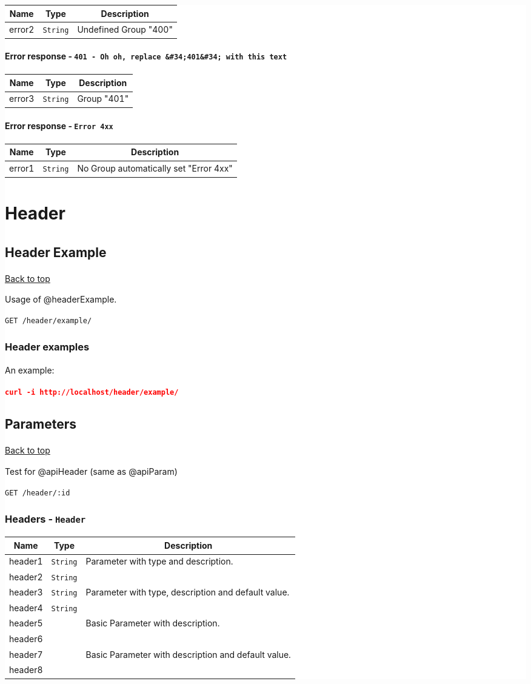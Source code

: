 | Name     | Type       | Description                           |
|----------|------------|---------------------------------------|
| error2 | `String` | Undefined Group &quot;400&quot; |

#### Error response - `401 - Oh oh, replace &#34;401&#34; with this text`

| Name     | Type       | Description                           |
|----------|------------|---------------------------------------|
| error3 | `String` | Group &quot;401&quot; |

#### Error response - `Error 4xx`

| Name     | Type       | Description                           |
|----------|------------|---------------------------------------|
| error1 | `String` | No Group automatically set &quot;Error 4xx&quot; |

# Header

## Header Example
[Back to top](#top)

Usage of @headerExample.

```
GET /header/example/
```

### Header examples

An example:

```json
curl -i http://localhost/header/example/
```


## Parameters
[Back to top](#top)

Test for @apiHeader (same as @apiParam)

```
GET /header/:id
```

### Headers - `Header`

| Name    | Type      | Description                          |
|---------|-----------|--------------------------------------|
| header1 | `String` | Parameter with type and description. |
| header2 | `String` |  |
| header3 | `String` | Parameter with type, description and default value. |
| header4 | `String` |  |
| header5 |  | Basic Parameter with description. |
| header6 |  |  |
| header7 |  | Basic Parameter with description and default value. |
| header8 |  |  |